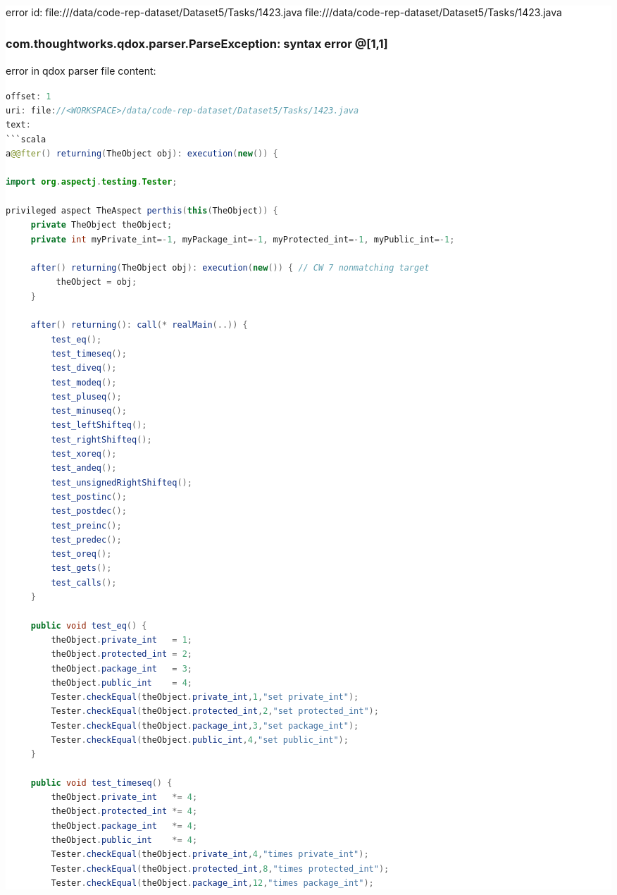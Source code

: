 error id: file://<WORKSPACE>/data/code-rep-dataset/Dataset5/Tasks/1423.java
file://<WORKSPACE>/data/code-rep-dataset/Dataset5/Tasks/1423.java
### com.thoughtworks.qdox.parser.ParseException: syntax error @[1,1]

error in qdox parser
file content:
```java
offset: 1
uri: file://<WORKSPACE>/data/code-rep-dataset/Dataset5/Tasks/1423.java
text:
```scala
a@@fter() returning(TheObject obj): execution(new()) {

import org.aspectj.testing.Tester;

privileged aspect TheAspect perthis(this(TheObject)) {
     private TheObject theObject;
     private int myPrivate_int=-1, myPackage_int=-1, myProtected_int=-1, myPublic_int=-1;

     after() returning(TheObject obj): execution(new()) { // CW 7 nonmatching target
          theObject = obj;
     }

     after() returning(): call(* realMain(..)) {
         test_eq();
         test_timeseq();
         test_diveq();
         test_modeq();
         test_pluseq();
         test_minuseq();
         test_leftShifteq();
         test_rightShifteq();
         test_xoreq();
         test_andeq();
         test_unsignedRightShifteq();
         test_postinc();
         test_postdec();
         test_preinc();
         test_predec();         
         test_oreq();
         test_gets();
         test_calls();
     }

     public void test_eq() {
         theObject.private_int   = 1;
         theObject.protected_int = 2;
         theObject.package_int   = 3;
         theObject.public_int    = 4;
         Tester.checkEqual(theObject.private_int,1,"set private_int");
         Tester.checkEqual(theObject.protected_int,2,"set protected_int");
         Tester.checkEqual(theObject.package_int,3,"set package_int");
         Tester.checkEqual(theObject.public_int,4,"set public_int");         
     }

     public void test_timeseq() {
         theObject.private_int   *= 4;
         theObject.protected_int *= 4;
         theObject.package_int   *= 4;
         theObject.public_int    *= 4;
         Tester.checkEqual(theObject.private_int,4,"times private_int");
         Tester.checkEqual(theObject.protected_int,8,"times protected_int");
         Tester.checkEqual(theObject.package_int,12,"times package_int");
```